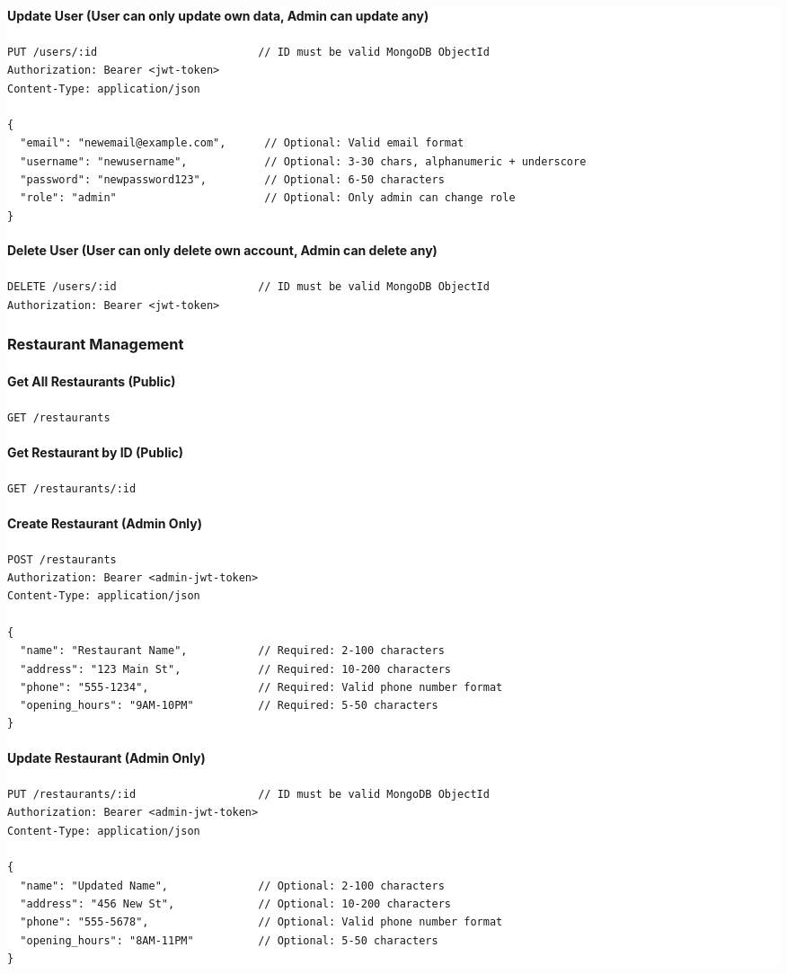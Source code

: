 #### Update User (User can only update own data, Admin can update any)
```
PUT /users/:id                         // ID must be valid MongoDB ObjectId
Authorization: Bearer <jwt-token>
Content-Type: application/json

{
  "email": "newemail@example.com",      // Optional: Valid email format
  "username": "newusername",            // Optional: 3-30 chars, alphanumeric + underscore
  "password": "newpassword123",         // Optional: 6-50 characters
  "role": "admin"                       // Optional: Only admin can change role
}
```

#### Delete User (User can only delete own account, Admin can delete any)
```
DELETE /users/:id                      // ID must be valid MongoDB ObjectId
Authorization: Bearer <jwt-token>
```

### Restaurant Management ###

#### Get All Restaurants (Public)
```
GET /restaurants
```

#### Get Restaurant by ID (Public)
```
GET /restaurants/:id
```

#### Create Restaurant (Admin Only)
```
POST /restaurants
Authorization: Bearer <admin-jwt-token>
Content-Type: application/json

{
  "name": "Restaurant Name",           // Required: 2-100 characters
  "address": "123 Main St",            // Required: 10-200 characters
  "phone": "555-1234",                 // Required: Valid phone number format
  "opening_hours": "9AM-10PM"          // Required: 5-50 characters
}
```

#### Update Restaurant (Admin Only)
```
PUT /restaurants/:id                   // ID must be valid MongoDB ObjectId
Authorization: Bearer <admin-jwt-token>
Content-Type: application/json

{
  "name": "Updated Name",              // Optional: 2-100 characters
  "address": "456 New St",             // Optional: 10-200 characters
  "phone": "555-5678",                 // Optional: Valid phone number format
  "opening_hours": "8AM-11PM"          // Optional: 5-50 characters
}
```
